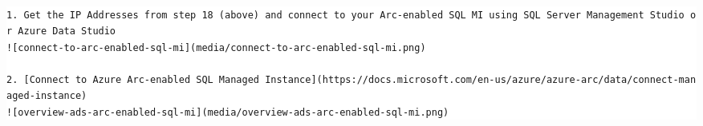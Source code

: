     1. Get the IP Addresses from step 18 (above) and connect to your Arc-enabled SQL MI using SQL Server Management Studio or Azure Data Studio
    ![connect-to-arc-enabled-sql-mi](media/connect-to-arc-enabled-sql-mi.png)

    2. [Connect to Azure Arc-enabled SQL Managed Instance](https://docs.microsoft.com/en-us/azure/azure-arc/data/connect-managed-instance)
    ![overview-ads-arc-enabled-sql-mi](media/overview-ads-arc-enabled-sql-mi.png)
